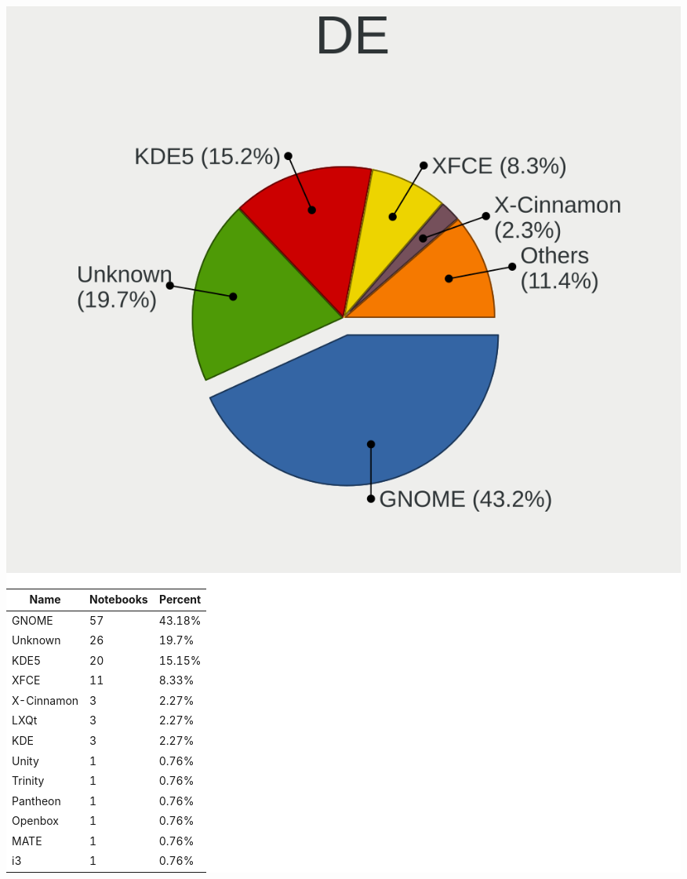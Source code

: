 ![DE](./images/pie_chart/os_de.svg)


| Name       | Notebooks | Percent |
|------------|-----------|---------|
| GNOME      | 57        | 43.18%  |
| Unknown    | 26        | 19.7%   |
| KDE5       | 20        | 15.15%  |
| XFCE       | 11        | 8.33%   |
| X-Cinnamon | 3         | 2.27%   |
| LXQt       | 3         | 2.27%   |
| KDE        | 3         | 2.27%   |
| Unity      | 1         | 0.76%   |
| Trinity    | 1         | 0.76%   |
| Pantheon   | 1         | 0.76%   |
| Openbox    | 1         | 0.76%   |
| MATE       | 1         | 0.76%   |
| i3         | 1         | 0.76%   |